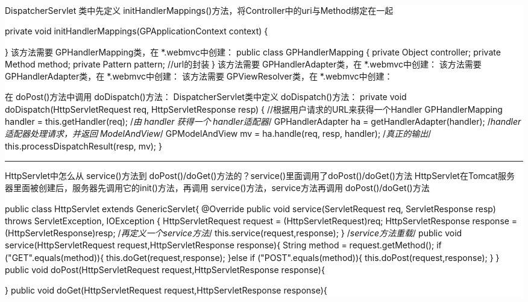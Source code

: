 DispatcherServlet 类中先定义 initHandlerMappings()方法，将Controller中的uri与Method绑定在一起

private void initHandlerMappings(GPApplicationContext context) {

}
该方法需要 GPHandlerMapping类，在 *.webmvc中创建：
public class GPHandlerMapping {
    private Object controller;
    private Method method;
    private Pattern pattern;  //url的封装
}
该方法需要 GPHandlerAdapter类，在 *.webmvc中创建：
该方法需要 GPHandlerAdapter类，在 *.webmvc中创建：
该方法需要 GPViewResolver类，在 *.webmvc中创建：

在 doPost()方法中调用 doDispatch()方法：
DispatcherServlet类中定义 doDispatch()方法：
private void doDispatch(HttpServletRequest req, HttpServletResponse resp) {
    //根据用户请求的URL来获得一个Handler
    GPHandlerMapping handler = this.getHandler(req);
    /*由 handler 获得一个 handler适配器*/
    GPHandlerAdapter ha = getHandlerAdapter(handler);
    /*handler适配器处理请求，并返回 ModelAndView*/
    GPModelAndView mv = ha.handle(req, resp, handler);
    /*真正的输出*/
    this.processDispatchResult(resp, mv);
}
****************************************************************************************
HttpServlet中怎么从 service()方法到 doPost()/doGet()方法的？service()里面调用了doPost()/doGet()方法
HttpServlet在Tomcat服务器里面被创建后，服务器先调用它的init()方法，再调用 service()方法，service方法再调用
doPost()/doGet()方法

public class HttpServlet extends GenericServlet{
   @Override
   public void service(ServletRequest req, ServletResponse resp) throws ServletException, IOException {
       HttpServletRequest request = (HttpServletRequest)req;
       HttpServletResponse response = (HttpServletResponse)resp;
       /*再定义一个service方法*/
       this.service(request,response);
   }
   /*service方法重载*/
   public void service(HttpServletRequest request,HttpServletResponse response){
       String method = request.getMethod();
       if ("GET".equals(method)){
           this.doGet(request,response);
       }else if ("POST".equals(method)){
           this.doPost(request,response);
       }
   }
   public void doPost(HttpServletRequest request,HttpServletResponse response){

   }
   public void doGet(HttpServletRequest request,HttpServletResponse response){
